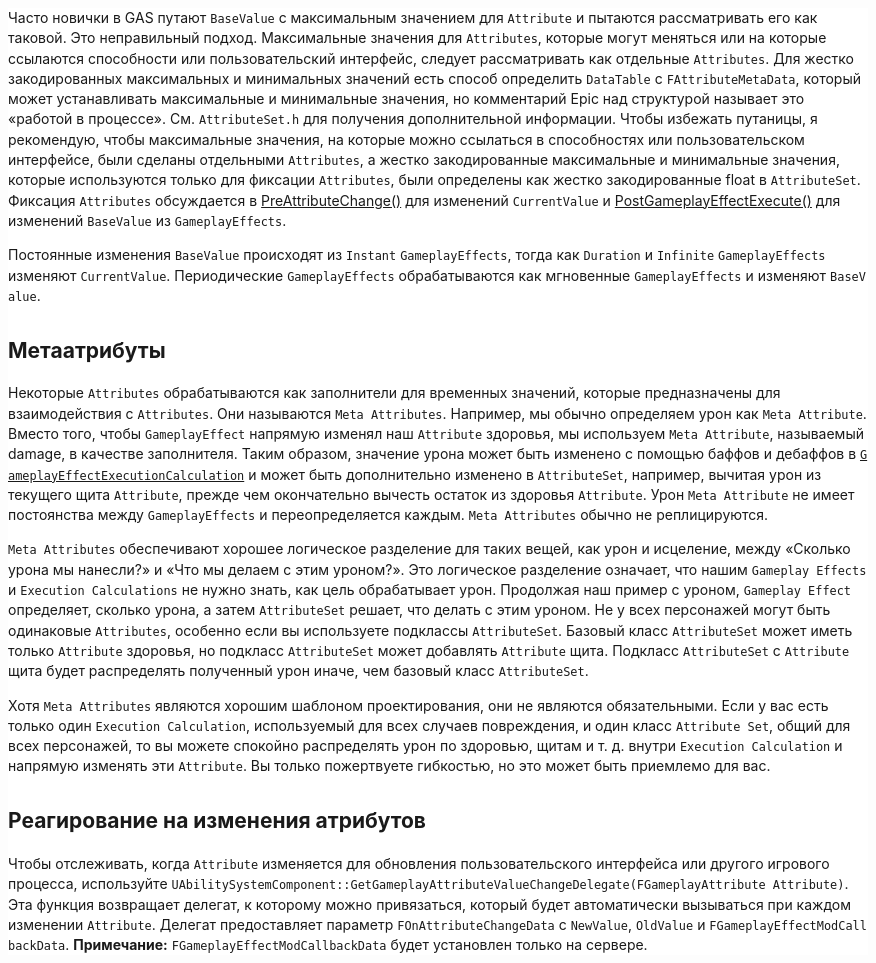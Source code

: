 Часто новички в GAS путают `BaseValue` с максимальным значением для `Attribute` и пытаются рассматривать его как таковой. Это неправильный подход. Максимальные значения для `Attributes`, которые могут меняться или на которые ссылаются способности или пользовательский интерфейс, следует рассматривать как отдельные `Attributes`. Для жестко закодированных максимальных и минимальных значений есть способ определить `DataTable` с `FAttributeMetaData`, который может устанавливать максимальные и минимальные значения, но комментарий Epic над структурой называет это «работой в процессе». См. `AttributeSet.h` для получения дополнительной информации. Чтобы избежать путаницы, я рекомендую, чтобы максимальные значения, на которые можно ссылаться в способностях или пользовательском интерфейсе, были сделаны отдельными `Attributes`, а жестко закодированные максимальные и минимальные значения, которые используются только для фиксации `Attributes`, были определены как жестко закодированные float в `AttributeSet`. Фиксация `Attributes` обсуждается в [PreAttributeChange()](#concepts-as-preattributechange) для изменений `CurrentValue` и [PostGameplayEffectExecute()](#concepts-as-postgameplayeffectexecute) для изменений `BaseValue` из `GameplayEffects`.

Постоянные изменения `BaseValue` происходят из `Instant` `GameplayEffects`, тогда как `Duration` и `Infinite` `GameplayEffects` изменяют `CurrentValue`. Периодические `GameplayEffects` обрабатываются как мгновенные `GameplayEffects` и изменяют `BaseValue`.

## Метаатрибуты

Некоторые `Attributes` обрабатываются как заполнители для временных значений, которые предназначены для взаимодействия с `Attributes`. Они называются `Meta Attributes`. Например, мы обычно определяем урон как `Meta Attribute`. Вместо того, чтобы `GameplayEffect` напрямую изменял наш `Attribute` здоровья, мы используем `Meta Attribute`, называемый damage, в качестве заполнителя. Таким образом, значение урона может быть изменено с помощью баффов и дебаффов в [`GameplayEffectExecutionCalculation`](#concepts-ge-ec) и может быть дополнительно изменено в `AttributeSet`, например, вычитая урон из текущего щита `Attribute`, прежде чем окончательно вычесть остаток из здоровья `Attribute`. Урон `Meta Attribute` не имеет постоянства между `GameplayEffects` и переопределяется каждым. `Meta Attributes` обычно не реплицируются.

`Meta Attributes` обеспечивают хорошее логическое разделение для таких вещей, как урон и исцеление, между «Сколько урона мы нанесли?» и «Что мы делаем с этим уроном?». Это логическое разделение означает, что нашим `Gameplay Effects` и `Execution Calculations` не нужно знать, как цель обрабатывает урон. Продолжая наш пример с уроном, `Gameplay Effect` определяет, сколько урона, а затем `AttributeSet` решает, что делать с этим уроном. Не у всех персонажей могут быть одинаковые `Attributes`, особенно если вы используете подклассы `AttributeSet`. Базовый класс `AttributeSet` может иметь только `Attribute` здоровья, но подкласс `AttributeSet` может добавлять `Attribute` щита. Подкласс `AttributeSet` с `Attribute` щита будет распределять полученный урон иначе, чем базовый класс `AttributeSet`.

Хотя `Meta Attributes` являются хорошим шаблоном проектирования, они не являются обязательными. Если у вас есть только один `Execution Calculation`, используемый для всех случаев повреждения, и один класс `Attribute Set`, общий для всех персонажей, то вы можете спокойно распределять урон по здоровью, щитам и т. д. внутри `Execution Calculation` и напрямую изменять эти `Attribute`. Вы только пожертвуете гибкостью, но это может быть приемлемо для вас.

## Реагирование на изменения атрибутов

Чтобы отслеживать, когда `Attribute` изменяется для обновления пользовательского интерфейса или другого игрового процесса, используйте `UAbilitySystemComponent::GetGameplayAttributeValueChangeDelegate(FGameplayAttribute Attribute)`. Эта функция возвращает делегат, к которому можно привязаться, который будет автоматически вызываться при каждом изменении `Attribute`. Делегат предоставляет параметр `FOnAttributeChangeData` с `NewValue`, `OldValue` и `FGameplayEffectModCallbackData`. **Примечание:** `FGameplayEffectModCallbackData` будет установлен только на сервере.
